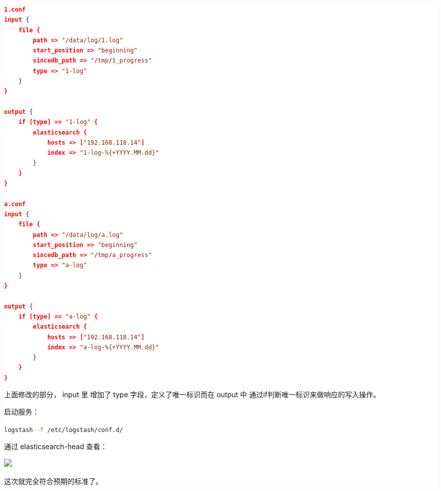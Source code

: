 ```json
1.conf
input {
    file {
        path => "/data/log/1.log"   
        start_position => "beginning"
        sincedb_path => "/tmp/1_progress"
        type => "1-log"
    }
}
 
output {
    if [type] == "1-log" {
        elasticsearch {
            hosts => ["192.168.118.14"]   
            index => "1-log-%{+YYYY.MM.dd}"
        }
    }
}
 
a.conf
input {
    file {
        path => "/data/log/a.log"   
        start_position => "beginning"
        sincedb_path => "/tmp/a_progress"
        type => "a-log"
    }
}
 
output {
    if [type] == "a-log" {
        elasticsearch {
            hosts => ["192.168.118.14"]   
            index => "a-log-%{+YYYY.MM.dd}"
        }
    }
}
```

上面修改的部分， input 里 增加了 type 字段，定义了唯一标识而在 output 中 通过if判断唯一标识来做响应的写入操作。

启动服务：

```bash
logstash -f /etc/logstash/conf.d/
```

通过 elasticsearch-head 查看：

![](2.png)

这次就完全符合预期的标准了。
